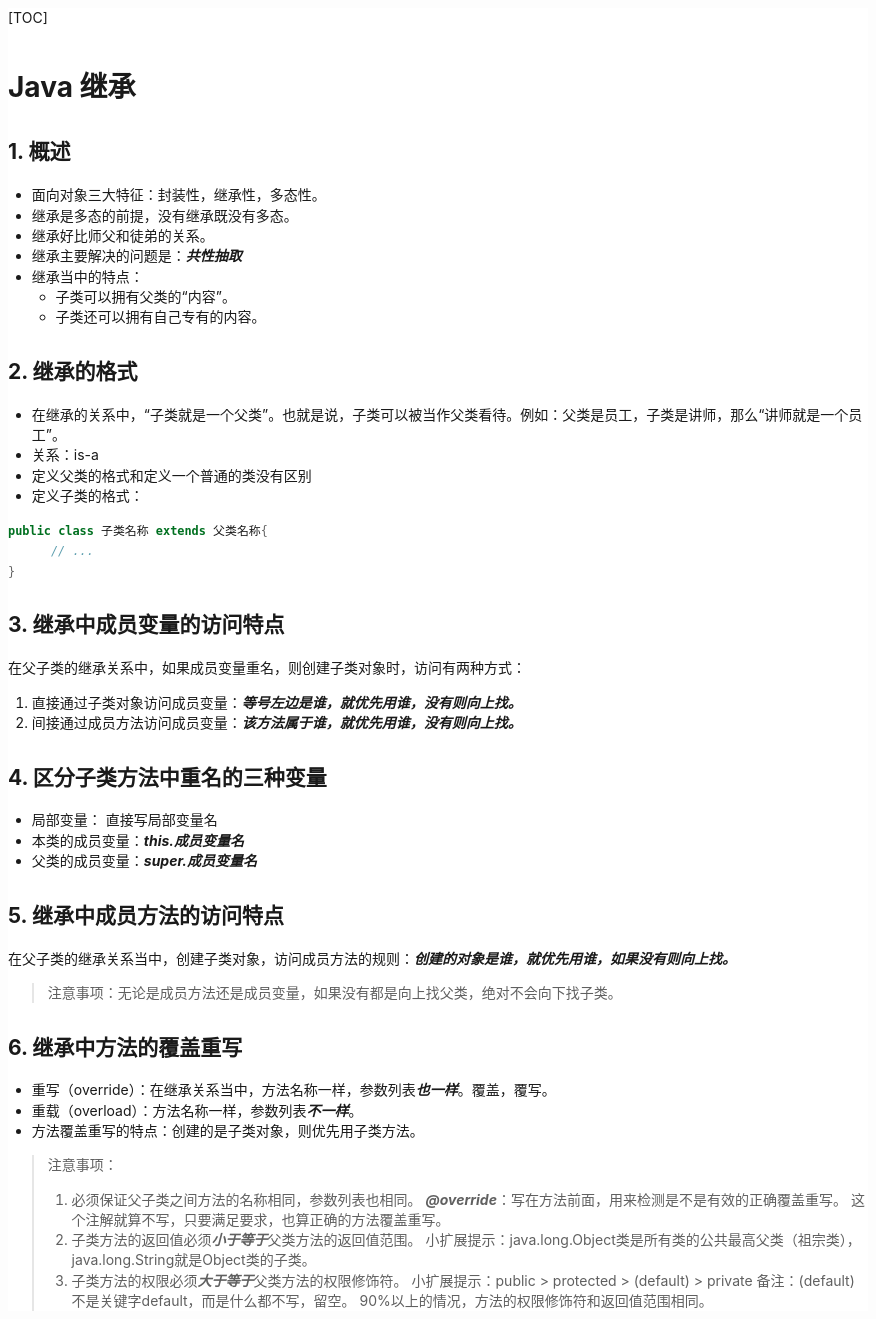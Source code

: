 [TOC]
# Java 继承

## 1. 概述

+ 面向对象三大特征：封装性，继承性，多态性。
+ 继承是多态的前提，没有继承既没有多态。
+ 继承好比师父和徒弟的关系。
+ 继承主要解决的问题是：***共性抽取***
+ 继承当中的特点：
    + 子类可以拥有父类的“内容”。
    + 子类还可以拥有自己专有的内容。

## 2. 继承的格式

+ 在继承的关系中，“子类就是一个父类”。也就是说，子类可以被当作父类看待。例如：父类是员工，子类是讲师，那么“讲师就是一个员工”。
+ 关系：is-a
+ 定义父类的格式和定义一个普通的类没有区别
+ 定义子类的格式：

```java
public class 子类名称 extends 父类名称{
      // ...
}
```

## 3. 继承中成员变量的访问特点

在父子类的继承关系中，如果成员变量重名，则创建子类对象时，访问有两种方式：

1. 直接通过子类对象访问成员变量：***等号左边是谁，就优先用谁，没有则向上找。***
2. 间接通过成员方法访问成员变量：***该方法属于谁，就优先用谁，没有则向上找。***


## 4. 区分子类方法中重名的三种变量

+ 局部变量：			直接写局部变量名
+ 本类的成员变量：***this.成员变量名***
+ 父类的成员变量：***super.成员变量名***


## 5. 继承中成员方法的访问特点

在父子类的继承关系当中，创建子类对象，访问成员方法的规则：***创建的对象是谁，就优先用谁，如果没有则向上找。***
> 注意事项：无论是成员方法还是成员变量，如果没有都是向上找父类，绝对不会向下找子类。
> 

## 6. 继承中方法的覆盖重写

+ 重写（override）：在继承关系当中，方法名称一样，参数列表***也一样***。覆盖，覆写。
+ 重载（overload）：方法名称一样，参数列表***不一样***。
+ 方法覆盖重写的特点：创建的是子类对象，则优先用子类方法。
> 注意事项：
> 1. 必须保证父子类之间方法的名称相同，参数列表也相同。
> ***@override***：写在方法前面，用来检测是不是有效的正确覆盖重写。
> 这个注解就算不写，只要满足要求，也算正确的方法覆盖重写。
> 2. 子类方法的返回值必须***小于等于***父类方法的返回值范围。
> 小扩展提示：java.long.Object类是所有类的公共最高父类（祖宗类），java.long.String就是Object类的子类。
> 3. 子类方法的权限必须***大于等于***父类方法的权限修饰符。
> 小扩展提示：public > protected > (default) > private
> 备注：(default)不是关键字default，而是什么都不写，留空。
> 90%以上的情况，方法的权限修饰符和返回值范围相同。
